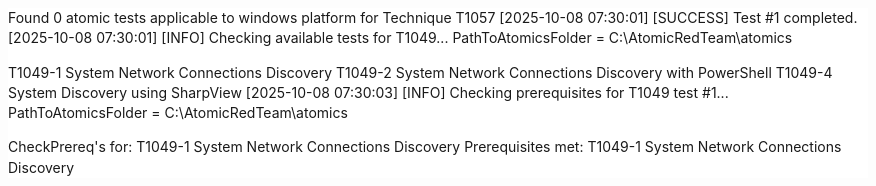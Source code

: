 Found 0 atomic tests applicable to windows platform for Technique T1057
[2025-10-08 07:30:01] [SUCCESS] Test #1 completed.
[2025-10-08 07:30:01] [INFO] Checking available tests for T1049...
PathToAtomicsFolder = C:\AtomicRedTeam\atomics

T1049-1 System Network Connections Discovery
T1049-2 System Network Connections Discovery with PowerShell
T1049-4 System Discovery using SharpView
[2025-10-08 07:30:03] [INFO] Checking prerequisites for T1049 test #1...
PathToAtomicsFolder = C:\AtomicRedTeam\atomics

CheckPrereq's for: T1049-1 System Network Connections Discovery
Prerequisites met: T1049-1 System Network Connections Discovery